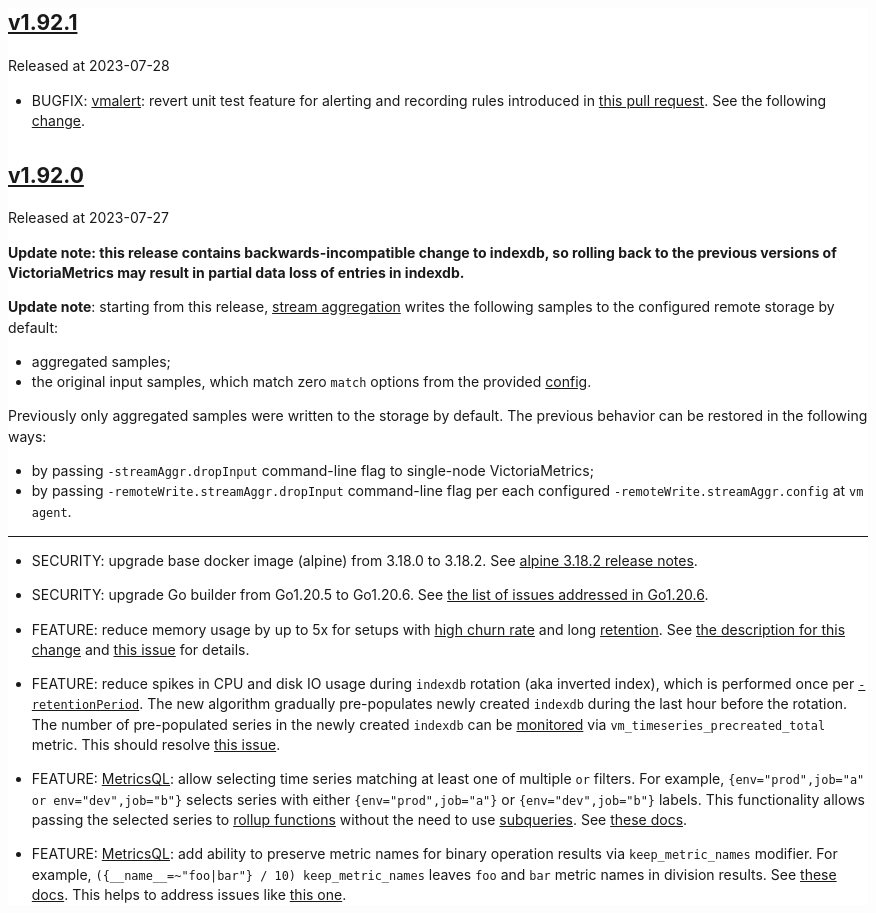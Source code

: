 ## [v1.92.1](https://github.com/VictoriaMetrics/VictoriaMetrics/releases/tag/v1.92.1)

Released at 2023-07-28

* BUGFIX: [vmalert](https://docs.victoriametrics.com/victoriametrics/vmalert/): revert unit test feature for alerting and recording rules introduced in [this pull request](https://github.com/VictoriaMetrics/VictoriaMetrics/pull/4596). See the following [change](https://github.com/VictoriaMetrics/VictoriaMetrics/pull/4734).

## [v1.92.0](https://github.com/VictoriaMetrics/VictoriaMetrics/releases/tag/v1.92.0)

Released at 2023-07-27

**Update note: this release contains backwards-incompatible change to indexdb,
so rolling back to the previous versions of VictoriaMetrics may result in partial data loss of entries in indexdb.**

**Update note**: starting from this release, [stream aggregation](https://docs.victoriametrics.com/victoriametrics/stream-aggregation/) writes
the following samples to the configured remote storage by default:

- aggregated samples;
- the original input samples, which match zero `match` options from the provided [config](https://docs.victoriametrics.com/victoriametrics/stream-aggregation/#stream-aggregation-config).

Previously only aggregated samples were written to the storage by default.
The previous behavior can be restored in the following ways:

- by passing `-streamAggr.dropInput` command-line flag to single-node VictoriaMetrics;
- by passing `-remoteWrite.streamAggr.dropInput` command-line flag per each configured `-remoteWrite.streamAggr.config` at `vmagent`.

---

* SECURITY: upgrade base docker image (alpine) from 3.18.0 to 3.18.2. See [alpine 3.18.2 release notes](https://alpinelinux.org/posts/Alpine-3.15.9-3.16.6-3.17.4-3.18.2-released.html).
* SECURITY: upgrade Go builder from Go1.20.5 to Go1.20.6. See [the list of issues addressed in Go1.20.6](https://github.com/golang/go/issues?q=milestone%3AGo1.20.6+label%3ACherryPickApproved).

* FEATURE: reduce memory usage by up to 5x for setups with [high churn rate](https://docs.victoriametrics.com/victoriametrics/faq/#what-is-high-churn-rate) and long [retention](https://docs.victoriametrics.com/victoriametrics#retention). See [the description for this change](https://github.com/VictoriaMetrics/VictoriaMetrics/commit/7094fa38bc207c7bd7330ea8a834310a310ce5e3) and [this issue](https://github.com/VictoriaMetrics/VictoriaMetrics/issues/4563) for details.
* FEATURE: reduce spikes in CPU and disk IO usage during `indexdb` rotation (aka inverted index), which is performed once per [`-retentionPeriod`](https://docs.victoriametrics.com/victoriametrics#retention). The new algorithm gradually pre-populates newly created `indexdb` during the last hour before the rotation. The number of pre-populated series in the newly created `indexdb` can be [monitored](https://docs.victoriametrics.com/victoriametrics#monitoring) via `vm_timeseries_precreated_total` metric. This should resolve [this issue](https://github.com/VictoriaMetrics/VictoriaMetrics/issues/1401).
* FEATURE: [MetricsQL](https://docs.victoriametrics.com/victoriametrics/metricsql/): allow selecting time series matching at least one of multiple `or` filters. For example, `{env="prod",job="a" or env="dev",job="b"}` selects series with either `{env="prod",job="a"}` or `{env="dev",job="b"}` labels. This functionality allows passing the selected series to [rollup functions](https://docs.victoriametrics.com/victoriametrics/metricsql/#rollup-functions) without the need to use [subqueries](https://docs.victoriametrics.com/victoriametrics/metricsql/#subqueries). See [these docs](https://docs.victoriametrics.com/victoriametrics/keyconcepts/#filtering-by-multiple-or-filters).
* FEATURE: [MetricsQL](https://docs.victoriametrics.com/victoriametrics/metricsql/): add ability to preserve metric names for binary operation results via `keep_metric_names` modifier. For example, `({__name__=~"foo|bar"} / 10) keep_metric_names` leaves `foo` and `bar` metric names in division results. See [these docs](https://docs.victoriametrics.com/victoriametrics/metricsql/#keep_metric_names). This helps to address issues like [this one](https://github.com/VictoriaMetrics/VictoriaMetrics/issues/3710).